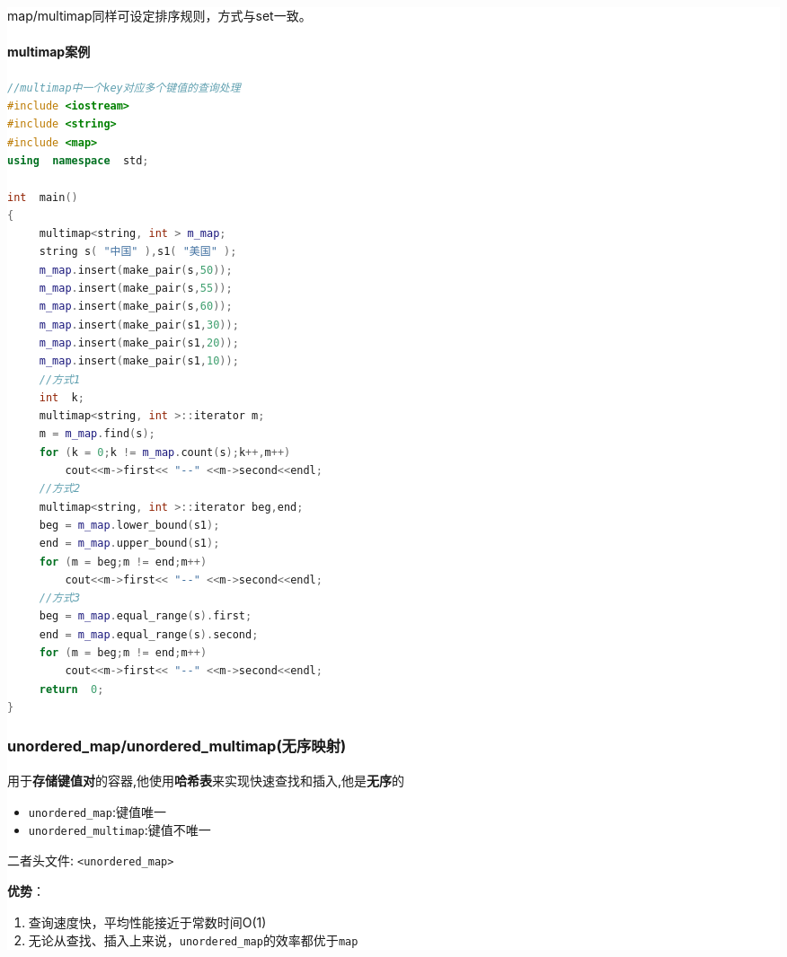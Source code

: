 map/multimap同样可设定排序规则，方式与set一致。

#### multimap案例

```cpp
//multimap中一个key对应多个键值的查询处理
#include <iostream>
#include <string>
#include <map>
using  namespace  std;
  
int  main()
{
     multimap<string, int > m_map;
     string s( "中国" ),s1( "美国" );
     m_map.insert(make_pair(s,50));
     m_map.insert(make_pair(s,55));
     m_map.insert(make_pair(s,60));
     m_map.insert(make_pair(s1,30));
     m_map.insert(make_pair(s1,20));
     m_map.insert(make_pair(s1,10));
     //方式1
     int  k;
     multimap<string, int >::iterator m;
     m = m_map.find(s);
     for (k = 0;k != m_map.count(s);k++,m++)
         cout<<m->first<< "--" <<m->second<<endl;
     //方式2
     multimap<string, int >::iterator beg,end;
     beg = m_map.lower_bound(s1);
     end = m_map.upper_bound(s1);
     for (m = beg;m != end;m++)
         cout<<m->first<< "--" <<m->second<<endl;
     //方式3
     beg = m_map.equal_range(s).first;
     end = m_map.equal_range(s).second;
     for (m = beg;m != end;m++)
         cout<<m->first<< "--" <<m->second<<endl;
     return  0;
}
```

### unordered_map/unordered_multimap(无序映射)

用于**存储键值对**的容器,他使用**哈希表**来实现快速查找和插入,他是**无序**的

- `unordered_map`:键值唯一
- `unordered_multimap`:键值不唯一

二者头文件: `<unordered_map>`

**优势**：

1. 查询速度快，平均性能接近于常数时间O(1)
2. 无论从查找、插入上来说，`unordered_map`的效率都优于`map`

